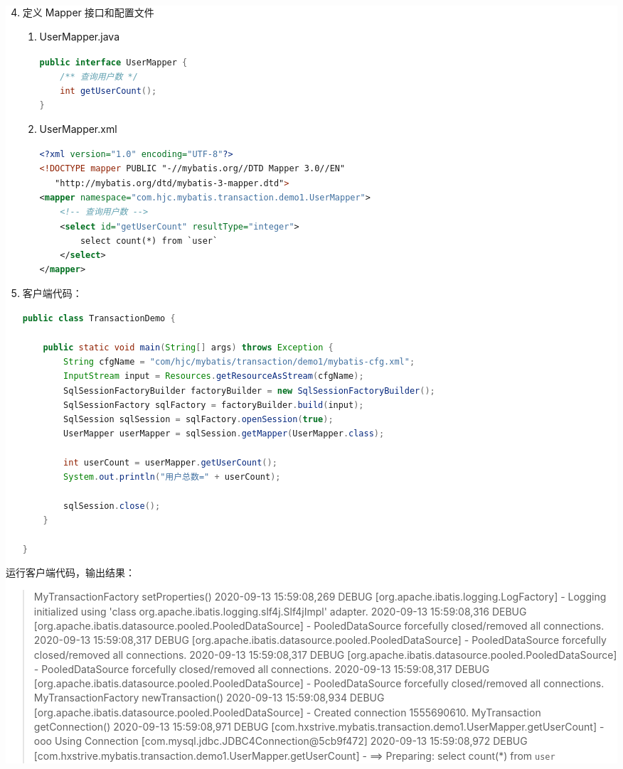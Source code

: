 4. 定义 Mapper 接口和配置文件

   1. UserMapper.java

      ```java
      public interface UserMapper {
          /** 查询用户数 */
          int getUserCount();
      }
      ```
      
   2. UserMapper.xml

      ```xml
      <?xml version="1.0" encoding="UTF-8"?>
      <!DOCTYPE mapper PUBLIC "-//mybatis.org//DTD Mapper 3.0//EN"
         "http://mybatis.org/dtd/mybatis-3-mapper.dtd">
      <mapper namespace="com.hjc.mybatis.transaction.demo1.UserMapper">
          <!-- 查询用户数 -->
          <select id="getUserCount" resultType="integer">
              select count(*) from `user`
          </select>
      </mapper>
      ```
   
5. 客户端代码：

   ```java
   public class TransactionDemo {
    
       public static void main(String[] args) throws Exception {
           String cfgName = "com/hjc/mybatis/transaction/demo1/mybatis-cfg.xml";
           InputStream input = Resources.getResourceAsStream(cfgName);
           SqlSessionFactoryBuilder factoryBuilder = new SqlSessionFactoryBuilder();
           SqlSessionFactory sqlFactory = factoryBuilder.build(input);
           SqlSession sqlSession = sqlFactory.openSession(true);
           UserMapper userMapper = sqlSession.getMapper(UserMapper.class);
    
           int userCount = userMapper.getUserCount();
           System.out.println("用户总数=" + userCount);
    
           sqlSession.close();
       }
    
   }
   ```

运行客户端代码，输出结果：

> MyTransactionFactory setProperties()
> 2020-09-13 15:59:08,269 DEBUG [org.apache.ibatis.logging.LogFactory] - Logging initialized using 'class org.apache.ibatis.logging.slf4j.Slf4jImpl' adapter.
> 2020-09-13 15:59:08,316 DEBUG [org.apache.ibatis.datasource.pooled.PooledDataSource] - PooledDataSource forcefully closed/removed all connections.
> 2020-09-13 15:59:08,317 DEBUG [org.apache.ibatis.datasource.pooled.PooledDataSource] - PooledDataSource forcefully closed/removed all connections.
> 2020-09-13 15:59:08,317 DEBUG [org.apache.ibatis.datasource.pooled.PooledDataSource] - PooledDataSource forcefully closed/removed all connections.
> 2020-09-13 15:59:08,317 DEBUG [org.apache.ibatis.datasource.pooled.PooledDataSource] - PooledDataSource forcefully closed/removed all connections.
> MyTransactionFactory newTransaction()
> 2020-09-13 15:59:08,934 DEBUG [org.apache.ibatis.datasource.pooled.PooledDataSource] - Created connection 1555690610.
> MyTransaction getConnection()
> 2020-09-13 15:59:08,971 DEBUG [com.hxstrive.mybatis.transaction.demo1.UserMapper.getUserCount] - ooo Using Connection [com.mysql.jdbc.JDBC4Connection@5cb9f472]
> 2020-09-13 15:59:08,972 DEBUG [com.hxstrive.mybatis.transaction.demo1.UserMapper.getUserCount] - ==> Preparing: select count(*) from `user` 